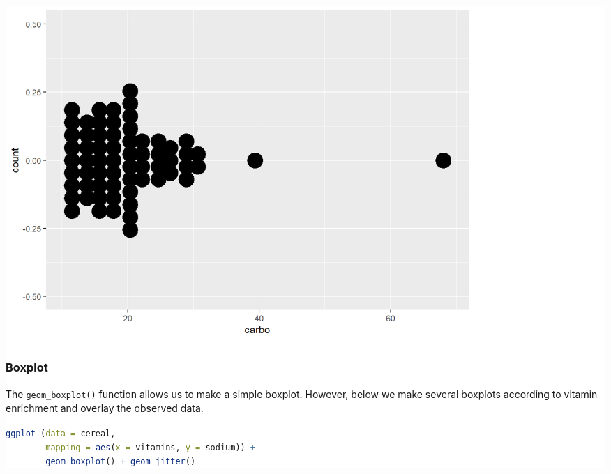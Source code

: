 <img src="10-graphics2_files/figure-html/ggplotDot-2.png" width="672" />

###	Boxplot

The `geom_boxplot()` function allows us to make a simple boxplot. However, below we make several boxplots according to vitamin enrichment and overlay the observed data.


``` r
ggplot (data = cereal, 
        mapping = aes(x = vitamins, y = sodium)) +
        geom_boxplot() + geom_jitter()
```
